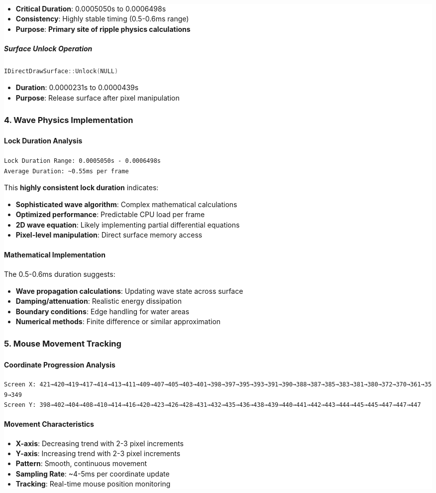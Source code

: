 - **Critical Duration**: 0.0005050s to 0.0006498s
- **Consistency**: Highly stable timing (0.5-0.6ms range)
- **Purpose**: **Primary site of ripple physics calculations**

##### Surface Unlock Operation

```cpp
IDirectDrawSurface::Unlock(NULL)
```

- **Duration**: 0.0000231s to 0.0000439s
- **Purpose**: Release surface after pixel manipulation

### 4. Wave Physics Implementation

#### Lock Duration Analysis

```
Lock Duration Range: 0.0005050s - 0.0006498s
Average Duration: ~0.55ms per frame
```

This **highly consistent lock duration** indicates:

- **Sophisticated wave algorithm**: Complex mathematical calculations
- **Optimized performance**: Predictable CPU load per frame
- **2D wave equation**: Likely implementing partial differential equations
- **Pixel-level manipulation**: Direct surface memory access

#### Mathematical Implementation

The 0.5-0.6ms duration suggests:

- **Wave propagation calculations**: Updating wave state across surface
- **Damping/attenuation**: Realistic energy dissipation
- **Boundary conditions**: Edge handling for water areas
- **Numerical methods**: Finite difference or similar approximation

### 5. Mouse Movement Tracking

#### Coordinate Progression Analysis

```
Screen X: 421→420→419→417→414→413→411→409→407→405→403→401→398→397→395→393→391→390→388→387→385→383→381→380→372→370→361→359→349
Screen Y: 398→402→404→408→410→414→416→420→423→426→428→431→432→435→436→438→439→440→441→442→443→444→445→445→447→447→447
```

#### Movement Characteristics

- **X-axis**: Decreasing trend with 2-3 pixel increments
- **Y-axis**: Increasing trend with 2-3 pixel increments
- **Pattern**: Smooth, continuous movement
- **Sampling Rate**: ~4-5ms per coordinate update
- **Tracking**: Real-time mouse position monitoring
